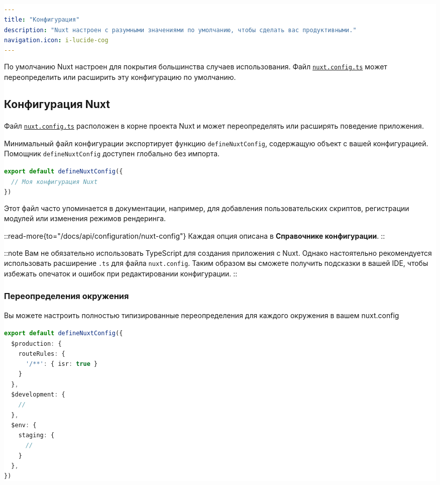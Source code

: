 ```yaml
---
title: "Конфигурация"
description: "Nuxt настроен с разумными значениями по умолчанию, чтобы сделать вас продуктивными."
navigation.icon: i-lucide-cog
---
```


По умолчанию Nuxt настроен для покрытия большинства случаев использования. Файл [`nuxt.config.ts`](/docs/guide/directory-structure/nuxt-config) может переопределить или расширить эту конфигурацию по умолчанию.

## Конфигурация Nuxt

Файл [`nuxt.config.ts`](/docs/guide/directory-structure/nuxt-config) расположен в корне проекта Nuxt и может переопределять или расширять поведение приложения.

Минимальный файл конфигурации экспортирует функцию `defineNuxtConfig`, содержащую объект с вашей конфигурацией. Помощник `defineNuxtConfig` доступен глобально без импорта.

```ts twoslash [nuxt.config.ts]
export default defineNuxtConfig({
  // Моя конфигурация Nuxt
})
```

Этот файл часто упоминается в документации, например, для добавления пользовательских скриптов, регистрации модулей или изменения режимов рендеринга.

::read-more{to="/docs/api/configuration/nuxt-config"}
Каждая опция описана в **Справочнике конфигурации**.
::

::note
Вам не обязательно использовать TypeScript для создания приложения с Nuxt. Однако настоятельно рекомендуется использовать расширение `.ts` для файла `nuxt.config`. Таким образом вы сможете получить подсказки в вашей IDE, чтобы избежать опечаток и ошибок при редактировании конфигурации.
::

### Переопределения окружения

Вы можете настроить полностью типизированные переопределения для каждого окружения в вашем nuxt.config

```ts twoslash [nuxt.config.ts]
export default defineNuxtConfig({
  $production: {
    routeRules: {
      '/**': { isr: true }
    }
  },
  $development: {
    //
  },
  $env: {
    staging: {
      // 
    }
  },
})
```
